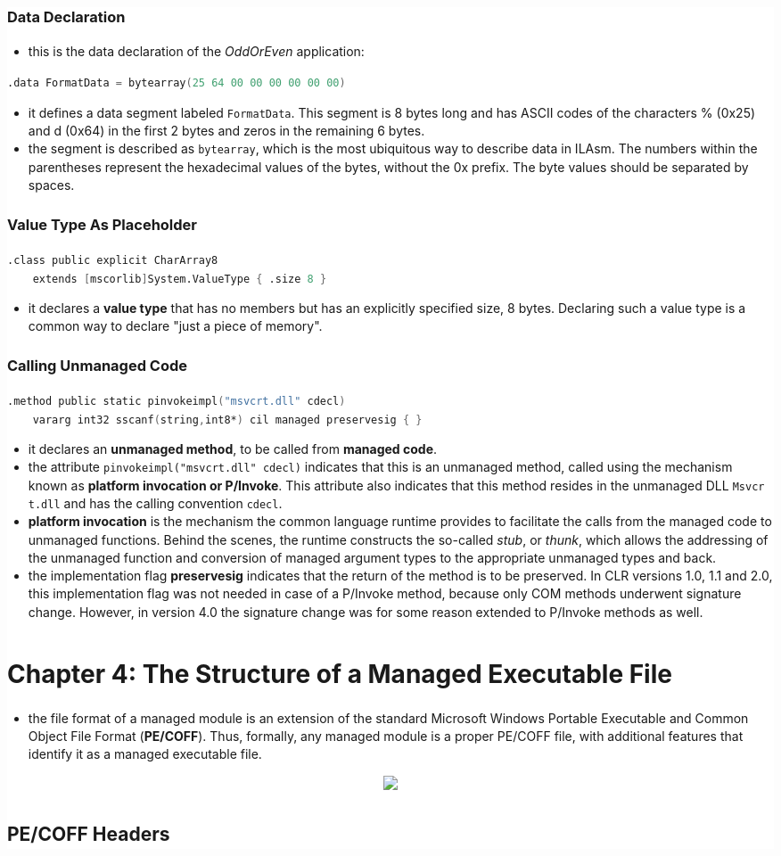 ### Data Declaration

- this is the data declaration of the _OddOrEven_ application:
```v
.data FormatData = bytearray(25 64 00 00 00 00 00 00)
```
- it defines a data segment labeled `FormatData`. This segment is 8 bytes long and has ASCII codes of the characters % (0x25) and d (0x64) in the first 2 bytes and zeros
in the remaining 6 bytes.
- the segment is described as `bytearray`, which is the most ubiquitous way to describe data in ILAsm. The numbers within the parentheses represent the hexadecimal values of the bytes, without the 0x prefix. The byte values should be separated by spaces.

### Value Type As Placeholder

```v
.class public explicit CharArray8   
    extends [mscorlib]System.ValueType { .size 8 }
```

- it declares a __value type__ that has no members but has an explicitly specified size, 8 bytes. Declaring such a value type is a common way to declare "just a piece of memory".

### Calling Unmanaged Code

```v
.method public static pinvokeimpl("msvcrt.dll" cdecl)
    vararg int32 sscanf(string,int8*) cil managed preservesig { }
```
- it declares an __unmanaged method__, to be called from __managed code__. 
- the attribute `pinvokeimpl("msvcrt.dll" cdecl)` indicates that this is an unmanaged method, called using the mechanism known as __platform invocation or P/Invoke__. This attribute also indicates that this method resides in the unmanaged DLL `Msvcrt.dll` and has the calling convention `cdecl`.
- __platform invocation__ is the mechanism the common language runtime provides to facilitate the calls from the managed code to unmanaged functions. Behind the scenes, the runtime constructs the so-called _stub_, or _thunk_, which allows the addressing of the unmanaged function and conversion of managed argument types to the appropriate unmanaged types and back.
- the implementation flag __preservesig__ indicates that the return of the method is to be preserved. In CLR versions 1.0, 1.1 and 2.0, this implementation flag was not needed in case of a P/Invoke method, because only COM methods underwent signature change. However, in version 4.0 the signature change was for some reason extended to P/Invoke methods as well.

# Chapter 4: The Structure of a Managed Executable File

- the file format of a managed module is an extension of the standard Microsoft Windows Portable Executable and Common Object File Format (__PE/COFF__). Thus, formally, any managed module is a proper PE/COFF file, with additional features that identify it as a managed executable file.
<p align="center"><img src="https://i.imgur.com/SfPRKBq.png" width="350px" height="auto"></p>

## PE/COFF Headers
